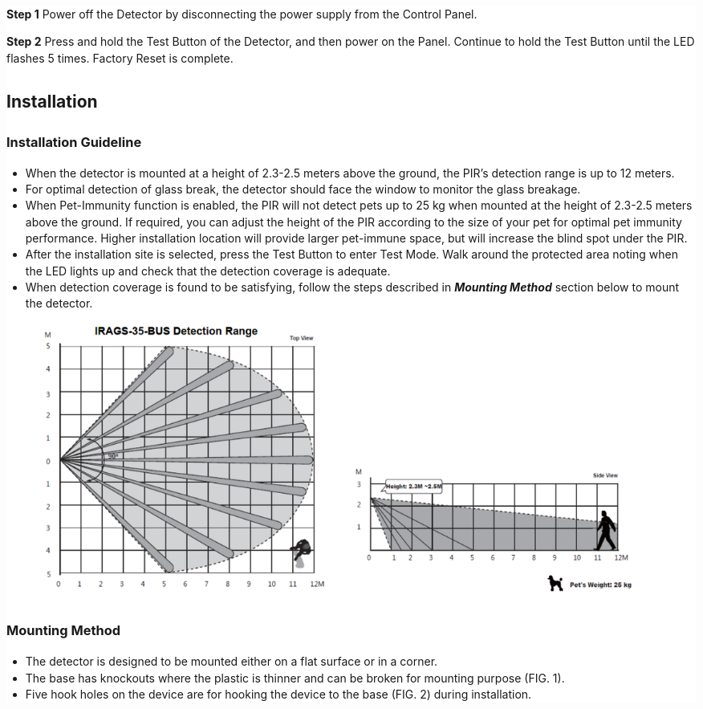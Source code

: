 **Step 1** Power off the Detector by disconnecting the power supply from the Control Panel.

**Step 2** Press and hold the Test Button of the Detector, and then power on the Panel. Continue to hold the Test Button until the LED flashes 5 times. Factory Reset is complete.

## Installation

### Installation Guideline

* When the detector is mounted at a height of 2.3-2.5 meters above the ground, the PIR’s detection range is up to 12 meters.
* For optimal detection of glass break, the detector should face the window to monitor the glass breakage.
* When Pet-Immunity function is enabled, the PIR will not detect pets up to 25 kg when mounted at the height of 2.3-2.5 meters above the ground. If required, you can adjust the height of the PIR according to the size of your pet for optimal pet immunity performance. Higher installation location will provide larger pet-immune space, but will increase the blind spot under the PIR.
* After the installation site is selected, press the Test Button to enter Test Mode. Walk around the protected area noting when the LED lights up and check that the detection coverage is adequate.
* When detection coverage is found to be satisfying, follow the steps described in _**Mounting Method**_ section below to mount the detector.

<figure><img src=".gitbook/assets/image (3) (1) (1) (1) (1) (1) (1) (1) (1) (1) (1) (1) (1) (1) (1) (1) (1) (1).png" alt=""><figcaption></figcaption></figure>

### Mounting Method

* The detector is designed to be mounted either on a flat surface or in a corner.
* The base has knockouts where the plastic is thinner and can be broken for mounting purpose (FIG. 1).
* Five hook holes on the device are for hooking the device to the base (FIG. 2) during installation.

